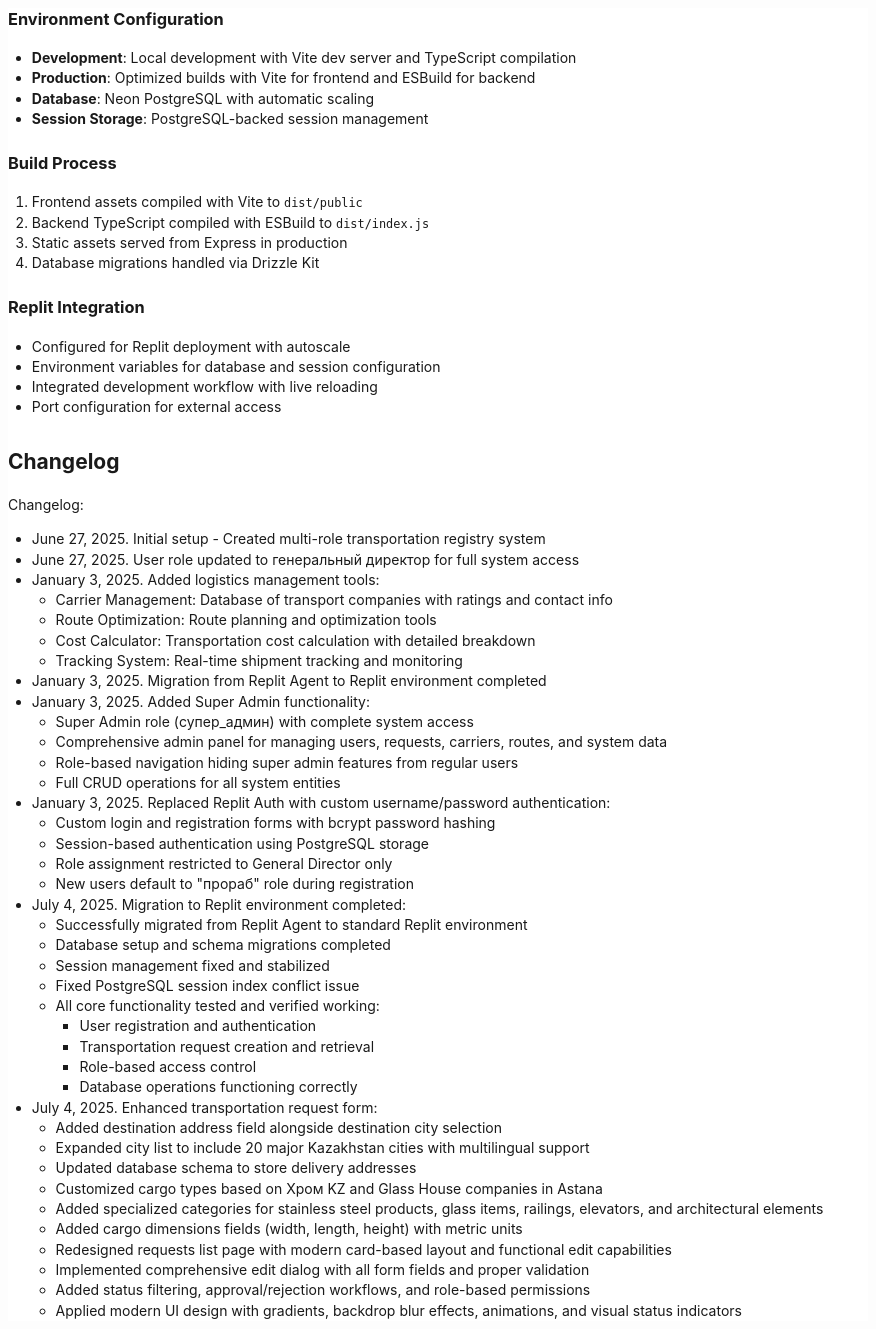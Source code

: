 ### Environment Configuration
- **Development**: Local development with Vite dev server and TypeScript compilation
- **Production**: Optimized builds with Vite for frontend and ESBuild for backend
- **Database**: Neon PostgreSQL with automatic scaling
- **Session Storage**: PostgreSQL-backed session management

### Build Process
1. Frontend assets compiled with Vite to `dist/public`
2. Backend TypeScript compiled with ESBuild to `dist/index.js`
3. Static assets served from Express in production
4. Database migrations handled via Drizzle Kit

### Replit Integration
- Configured for Replit deployment with autoscale
- Environment variables for database and session configuration
- Integrated development workflow with live reloading
- Port configuration for external access

## Changelog

Changelog:
- June 27, 2025. Initial setup - Created multi-role transportation registry system
- June 27, 2025. User role updated to генеральный директор for full system access
- January 3, 2025. Added logistics management tools:
  - Carrier Management: Database of transport companies with ratings and contact info
  - Route Optimization: Route planning and optimization tools
  - Cost Calculator: Transportation cost calculation with detailed breakdown
  - Tracking System: Real-time shipment tracking and monitoring
- January 3, 2025. Migration from Replit Agent to Replit environment completed
- January 3, 2025. Added Super Admin functionality:
  - Super Admin role (супер_админ) with complete system access
  - Comprehensive admin panel for managing users, requests, carriers, routes, and system data
  - Role-based navigation hiding super admin features from regular users
  - Full CRUD operations for all system entities
- January 3, 2025. Replaced Replit Auth with custom username/password authentication:
  - Custom login and registration forms with bcrypt password hashing
  - Session-based authentication using PostgreSQL storage
  - Role assignment restricted to General Director only
  - New users default to "прораб" role during registration
- July 4, 2025. Migration to Replit environment completed:
  - Successfully migrated from Replit Agent to standard Replit environment
  - Database setup and schema migrations completed
  - Session management fixed and stabilized
  - Fixed PostgreSQL session index conflict issue
  - All core functionality tested and verified working:
    * User registration and authentication
    * Transportation request creation and retrieval
    * Role-based access control
    * Database operations functioning correctly
- July 4, 2025. Enhanced transportation request form:
  - Added destination address field alongside destination city selection
  - Expanded city list to include 20 major Kazakhstan cities with multilingual support
  - Updated database schema to store delivery addresses
  - Customized cargo types based on Хром KZ and Glass House companies in Astana
  - Added specialized categories for stainless steel products, glass items, railings, elevators, and architectural elements
  - Added cargo dimensions fields (width, length, height) with metric units
  - Redesigned requests list page with modern card-based layout and functional edit capabilities
  - Implemented comprehensive edit dialog with all form fields and proper validation
  - Added status filtering, approval/rejection workflows, and role-based permissions
  - Applied modern UI design with gradients, backdrop blur effects, animations, and visual status indicators